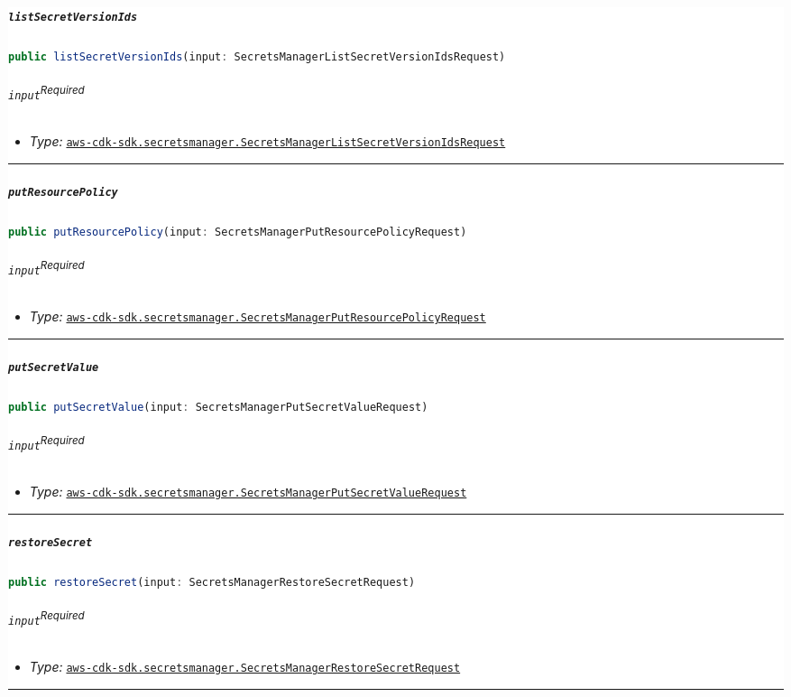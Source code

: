 ##### `listSecretVersionIds` <a name="aws-cdk-sdk.secretsmanager.SecretsManagerClient.listSecretVersionIds"></a>

```typescript
public listSecretVersionIds(input: SecretsManagerListSecretVersionIdsRequest)
```

###### `input`<sup>Required</sup> <a name="aws-cdk-sdk.secretsmanager.SecretsManagerClient.parameter.input"></a>

- *Type:* [`aws-cdk-sdk.secretsmanager.SecretsManagerListSecretVersionIdsRequest`](#aws-cdk-sdk.secretsmanager.SecretsManagerListSecretVersionIdsRequest)

---

##### `putResourcePolicy` <a name="aws-cdk-sdk.secretsmanager.SecretsManagerClient.putResourcePolicy"></a>

```typescript
public putResourcePolicy(input: SecretsManagerPutResourcePolicyRequest)
```

###### `input`<sup>Required</sup> <a name="aws-cdk-sdk.secretsmanager.SecretsManagerClient.parameter.input"></a>

- *Type:* [`aws-cdk-sdk.secretsmanager.SecretsManagerPutResourcePolicyRequest`](#aws-cdk-sdk.secretsmanager.SecretsManagerPutResourcePolicyRequest)

---

##### `putSecretValue` <a name="aws-cdk-sdk.secretsmanager.SecretsManagerClient.putSecretValue"></a>

```typescript
public putSecretValue(input: SecretsManagerPutSecretValueRequest)
```

###### `input`<sup>Required</sup> <a name="aws-cdk-sdk.secretsmanager.SecretsManagerClient.parameter.input"></a>

- *Type:* [`aws-cdk-sdk.secretsmanager.SecretsManagerPutSecretValueRequest`](#aws-cdk-sdk.secretsmanager.SecretsManagerPutSecretValueRequest)

---

##### `restoreSecret` <a name="aws-cdk-sdk.secretsmanager.SecretsManagerClient.restoreSecret"></a>

```typescript
public restoreSecret(input: SecretsManagerRestoreSecretRequest)
```

###### `input`<sup>Required</sup> <a name="aws-cdk-sdk.secretsmanager.SecretsManagerClient.parameter.input"></a>

- *Type:* [`aws-cdk-sdk.secretsmanager.SecretsManagerRestoreSecretRequest`](#aws-cdk-sdk.secretsmanager.SecretsManagerRestoreSecretRequest)

---
